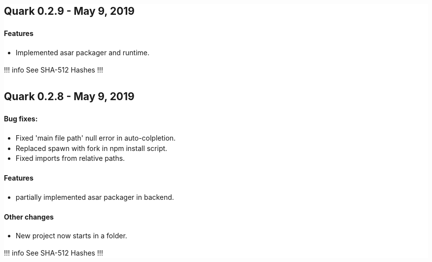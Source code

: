 


## Quark 0.2.9 - May 9, 2019

#### Features
* Implemented asar packager and runtime.

!!! info See SHA-512 Hashes
<DropDown>
<ReleaseNotes :sha='{
    "Quark-linux-amd64-0.2.9.deb": "H7d3wQlT3Wn46akHCQfwUfZTGZViUsAGixTDDhPzAzYmGT1TjOBTMyLt86GRRsVrS1Bmy7+rCkaoQkXUwrblMw==",
    "Quark-win-0.2.9.exe": "fquIyT+0qlVTLF23Ogkpj3xpdEChNXNks7uxnjTaN1DmP252cPivQxrK5Bs6pZ1ERVcnPPxQBtslYa9y6FK7QQ==",
    "Quark-win-x64-0.2.9.zip": "SY4ZQpDTQu6B6mOZpxEHNhDO6WXIoyPZaZmzDCKvhPMvkCfk3jA7yHTfmroL1VxVNLp5JlpwsqcuRuJZU6bqfw==",
    "Quark-linux-x64-0.2.9.tar.gz": "zJdzNBu+92JkgauRqu8kzeFeEHgncMYf/cWELR+K7s2ZXTLlhL3yo9ktNOJgnBFsv4su1emeyghHwkY3dJI4aw==",
    "Quark-linux-x86_64-0.2.9.AppImage": "obQtwaL0h9IUYAHr7dJrw0y/z1JFI4BV/7n/kqc4ChfHFFz9ghOIIZjuWEEcNUW3JuLHTI66u3Bs9AKx18SRnA=="
}' />
</DropDown>
!!!






## Quark 0.2.8 - May 9, 2019

#### Bug fixes:
* Fixed 'main file path' null error in auto-colpletion.
* Replaced spawn with fork in npm install script.
* Fixed imports from relative paths.

#### Features
* partially implemented asar packager in backend.

#### Other changes
* New project now starts in a folder.

!!! info See SHA-512 Hashes
<DropDown>
<ReleaseNotes :sha='{
    "Quark-linux-amd64-0.2.8.deb": "WO6KvjLahiRSn/X/g7IEjyxxn5uM0KqQqqZiivp31p7joVY3qx5bB1J3ZGtobZviZThkO0v2nW99AzZslY+fIg==",
    "Quark-win-0.2.8.exe": "tNbTQTQqGqU8WocbHLDQN43mSESJY6k2M+ZywX7WMcotvwaPxltCVa5mv/J7meHrk7EFxzPUWzSNh9GbBAOVQA==",
    "Quark-win-x64-0.2.8.zip": "G537WXwhfZpAWQHhEyIZQYKXcTfj4JZWERDbdHSM3OdGst5hDKeveAqirV0hpWJEEPwmCcrUPcu2OXvreNnauA==",
    "Quark-linux-x64-0.2.8.tar.gz": "BruHJfjw6E2cTMQoFazjiUI8Q89NFc4FX9z0iN2M8j5JrNqjCeA5lPtBUVL+xty9i2l7kqk2ILrL4t5z4qBBfA==",
    "Quark-linux-x86_64-0.2.8.AppImage": "+EC0zKMtGjwCtSZWLcArZODizpVm5vjnNYY5Tr2o6rm+0Q3rYkTmYZJJA8k4LfBDdgXEdVvt6ZBqk6No9GxS6g=="
}' />
</DropDown>
!!!
